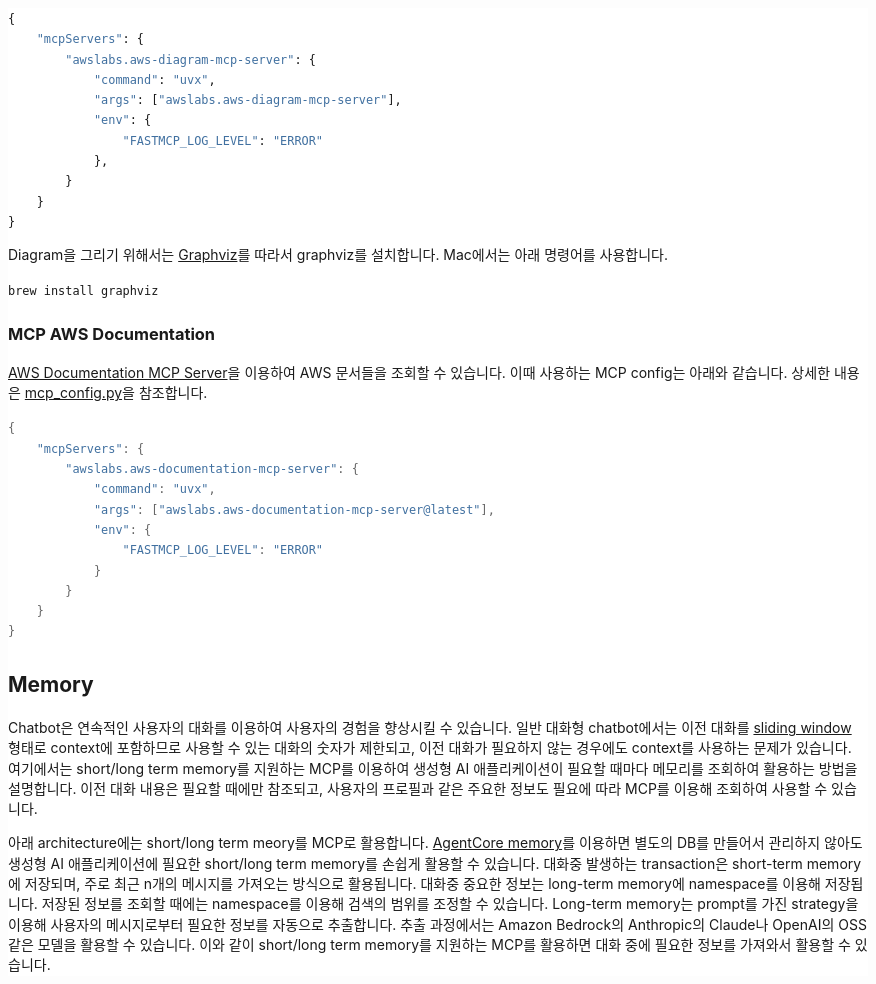 ```python
{
    "mcpServers": {
        "awslabs.aws-diagram-mcp-server": {
            "command": "uvx",
            "args": ["awslabs.aws-diagram-mcp-server"],
            "env": {
                "FASTMCP_LOG_LEVEL": "ERROR"
            },
        }
    }
}
```

Diagram을 그리기 위해서는 [Graphviz](https://www.graphviz.org/download/)를 따라서 graphviz를 설치합니다. Mac에서는 아래 명령어를 사용합니다.

```text
brew install graphviz
```

### MCP AWS Documentation

[AWS Documentation MCP Server](https://awslabs.github.io/mcp/servers/aws-documentation-mcp-server/)을 이용하여 AWS 문서들을 조회할 수 있습니다. 이때 사용하는 MCP config는 아래와 같습니다. 상세한 내용은 [mcp_config.py](./application/mcp_config.py)을 참조합니다.

```java
{
    "mcpServers": {
        "awslabs.aws-documentation-mcp-server": {
            "command": "uvx",
            "args": ["awslabs.aws-documentation-mcp-server@latest"],
            "env": {
                "FASTMCP_LOG_LEVEL": "ERROR"
            }
        }
    }
}
```

## Memory 

Chatbot은 연속적인 사용자의 대화를 이용하여 사용자의 경험을 향상시킬 수 있습니다. 일반 대화형 chatbot에서는 이전 대화를 [sliding window](https://langchain-ai.github.io/langgraph/concepts/memory/) 형태로 context에 포함하므로 사용할 수 있는 대화의 숫자가 제한되고, 이전 대화가 필요하지 않는 경우에도 context를 사용하는 문제가 있습니다. 여기에서는 short/long term memory를 지원하는 MCP를 이용하여 생성형 AI 애플리케이션이 필요할 때마다 메모리를 조회하여 활용하는 방법을 설명합니다. 이전 대화 내용은 필요할 때에만 참조되고, 사용자의 프로필과 같은 주요한 정보도 필요에 따라 MCP를 이용해 조회하여 사용할 수 있습니다. 

아래 architecture에는 short/long term meory를 MCP로 활용합니다. [AgentCore memory](https://docs.aws.amazon.com/bedrock-agentcore/latest/devguide/memory-getting-started.html)를 이용하면 별도의 DB를 만들어서 관리하지 않아도 생성형 AI 애플리케이션에 필요한 short/long term memory를 손쉽게 활용할 수 있습니다. 대화중 발생하는 transaction은 short-term memory에 저장되며, 주로 최근 n개의 메시지를 가져오는 방식으로 활용됩니다. 대화중 중요한 정보는 long-term memory에 namespace를 이용해 저장됩니다. 저장된 정보를 조회할 때에는 namespace를 이용해 검색의 범위를 조정할 수 있습니다. Long-term memory는 prompt를 가진 strategy을 이용해 사용자의 메시지로부터 필요한 정보를 자동으로 추출합니다. 추출 과정에서는 Amazon Bedrock의 Anthropic의 Claude나 OpenAI의 OSS 같은 모델을 활용할 수 있습니다. 이와 같이 short/long term memory를 지원하는 MCP를 활용하면 대화 중에 필요한 정보를 가져와서 활용할 수 있습니다.
